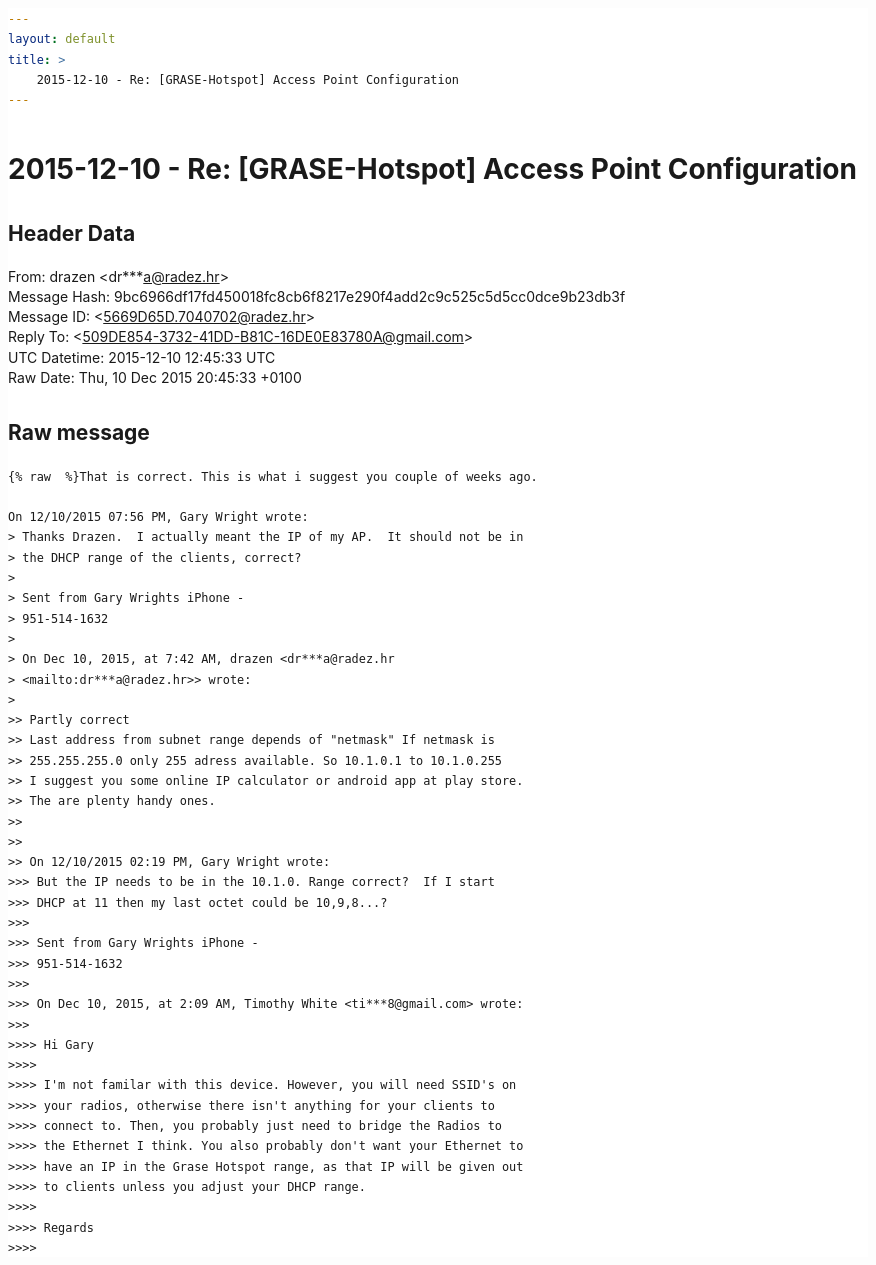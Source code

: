 ```yaml
---
layout: default
title: >
    2015-12-10 - Re: [GRASE-Hotspot] Access Point Configuration
---
```


# 2015-12-10 - Re: [GRASE-Hotspot] Access Point Configuration

## Header Data

From: drazen \<dr***a@radez.hr\><br>
Message Hash: 9bc6966df17fd450018fc8cb6f8217e290f4add2c9c525c5d5cc0dce9b23db3f<br>
Message ID: \<5669D65D.7040702@radez.hr\><br>
Reply To: \<509DE854-3732-41DD-B81C-16DE0E83780A@gmail.com\><br>
UTC Datetime: 2015-12-10 12:45:33 UTC<br>
Raw Date: Thu, 10 Dec 2015 20:45:33 +0100<br>

## Raw message

```
{% raw  %}That is correct. This is what i suggest you couple of weeks ago.

On 12/10/2015 07:56 PM, Gary Wright wrote:
> Thanks Drazen.  I actually meant the IP of my AP.  It should not be in 
> the DHCP range of the clients, correct?
>
> Sent from Gary Wrights iPhone -
> 951-514-1632
>
> On Dec 10, 2015, at 7:42 AM, drazen <dr***a@radez.hr 
> <mailto:dr***a@radez.hr>> wrote:
>
>> Partly correct
>> Last address from subnet range depends of "netmask" If netmask is 
>> 255.255.255.0 only 255 adress available. So 10.1.0.1 to 10.1.0.255
>> I suggest you some online IP calculator or android app at play store. 
>> The are plenty handy ones.
>>
>>
>> On 12/10/2015 02:19 PM, Gary Wright wrote:
>>> But the IP needs to be in the 10.1.0. Range correct?  If I start 
>>> DHCP at 11 then my last octet could be 10,9,8...?
>>>
>>> Sent from Gary Wrights iPhone -
>>> 951-514-1632
>>>
>>> On Dec 10, 2015, at 2:09 AM, Timothy White <ti***8@gmail.com> wrote:
>>>
>>>> Hi Gary
>>>>
>>>> I'm not familar with this device. However, you will need SSID's on 
>>>> your radios, otherwise there isn't anything for your clients to 
>>>> connect to. Then, you probably just need to bridge the Radios to 
>>>> the Ethernet I think. You also probably don't want your Ethernet to 
>>>> have an IP in the Grase Hotspot range, as that IP will be given out 
>>>> to clients unless you adjust your DHCP range.
>>>>
>>>> Regards
>>>>
```